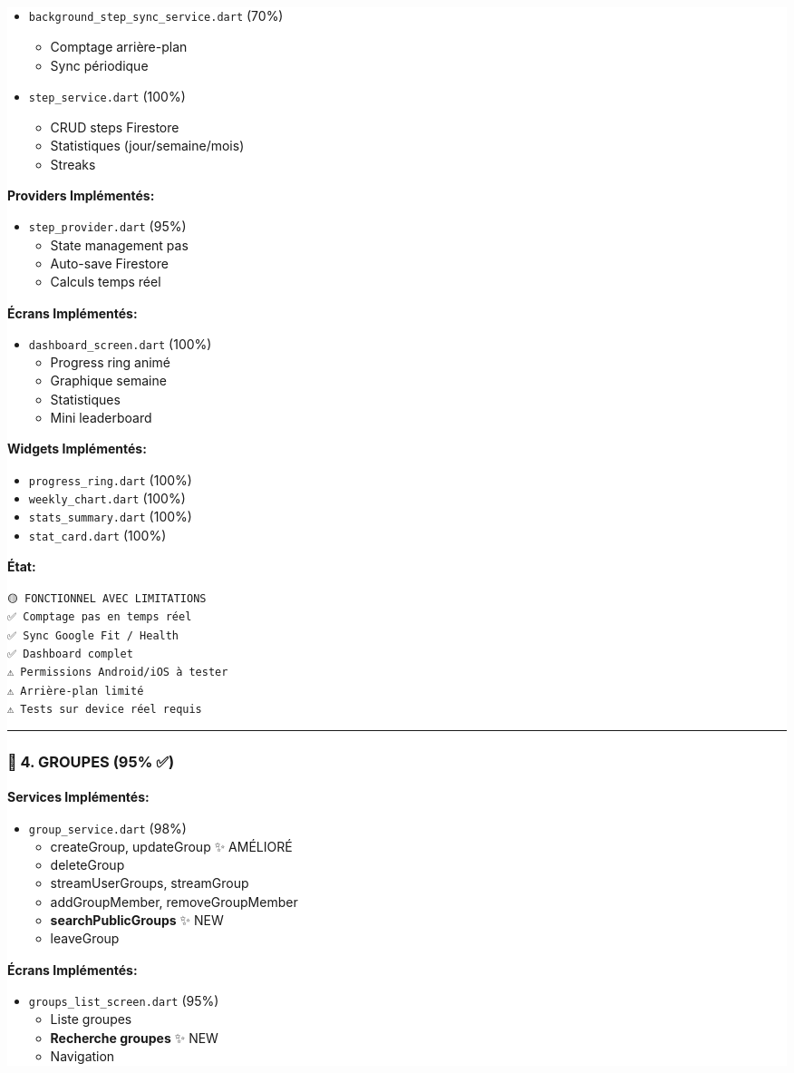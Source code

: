 - `background_step_sync_service.dart` (70%)
  - Comptage arrière-plan
  - Sync périodique
  
- `step_service.dart` (100%)
  - CRUD steps Firestore
  - Statistiques (jour/semaine/mois)
  - Streaks

**Providers Implémentés:**
- `step_provider.dart` (95%)
  - State management pas
  - Auto-save Firestore
  - Calculs temps réel

**Écrans Implémentés:**
- `dashboard_screen.dart` (100%)
  - Progress ring animé
  - Graphique semaine
  - Statistiques
  - Mini leaderboard

**Widgets Implémentés:**
- `progress_ring.dart` (100%)
- `weekly_chart.dart` (100%)
- `stats_summary.dart` (100%)
- `stat_card.dart` (100%)

**État:**
```
🟡 FONCTIONNEL AVEC LIMITATIONS
✅ Comptage pas en temps réel
✅ Sync Google Fit / Health
✅ Dashboard complet
⚠️ Permissions Android/iOS à tester
⚠️ Arrière-plan limité
⚠️ Tests sur device réel requis
```

---

### 👥 4. GROUPES (95% ✅)

**Services Implémentés:**
- `group_service.dart` (98%)
  - createGroup, updateGroup ✨ AMÉLIORÉ
  - deleteGroup
  - streamUserGroups, streamGroup
  - addGroupMember, removeGroupMember
  - **searchPublicGroups** ✨ NEW
  - leaveGroup

**Écrans Implémentés:**
- `groups_list_screen.dart` (95%)
  - Liste groupes
  - **Recherche groupes** ✨ NEW
  - Navigation
  